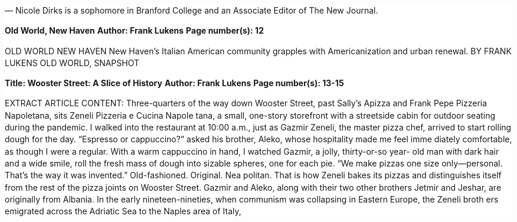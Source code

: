 — Nicole Dirks is a sophomore in 
Branford College and an Associate 
Editor of The New Journal.


**Old World, New Haven**
**Author: Frank Lukens**
**Page number(s): 12**

OLD WORLD
NEW HAVEN
New Haven’s Italian American community 
grapples with Americanization 
and urban renewal.
BY FRANK LUKENS
OLD WORLD, 
SNAPSHOT



**Title: Wooster Street: A Slice of History**
**Author: Frank Lukens**
**Page number(s): 13-15**

EXTRACT ARTICLE CONTENT:
Three-quarters of the way 
down Wooster Street, past 
Sally’s Apizza and Frank 
Pepe Pizzeria Napoletana, sits 
Zeneli Pizzeria e Cucina Napole­
tana, a small, one-story storefront 
with a streetside cabin for outdoor 
seating during the pandemic. 
I walked into the restaurant at 
10:00 a.m., just as Gazmir Zeneli, 
the master pizza chef,  arrived to 
start rolling dough for the day. 
“Espresso 
or 
cappuccino?” 
asked his brother, Aleko, whose 
hospitality made me feel imme­
diately comfortable, as though 
I were a regular. With a warm 
cappuccino in hand, I watched 
Gazmir, a jolly, thirty-or-so year-
old man with dark hair and a wide 
smile, roll the fresh mass of dough 
into sizable spheres, one for each 
pie. “We make pizzas one size 
only—personal. That’s the way it 
was invented.” 
Old-fashioned. Original. Nea­
politan. That is how Zeneli bakes 
its pizzas and distinguishes itself 
from the rest of the pizza joints 
on Wooster Street. Gazmir and 
Aleko, along with their two other 
brothers Jetmir and Jeshar, are 
originally from Albania. In the 
early 
nineteen-nineties, 
when 
communism was collapsing in 
Eastern Europe, the Zeneli broth­
ers emigrated across the Adriatic 
Sea to the Naples area of Italy, 